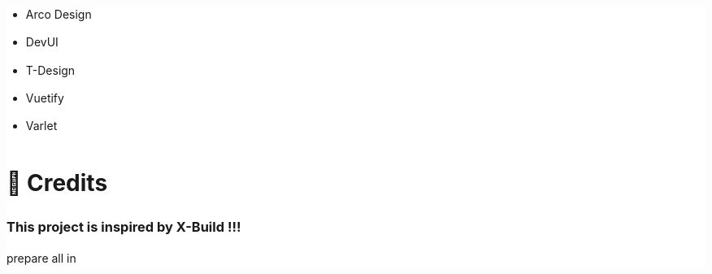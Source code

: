 -   Arco Design

-   DevUI

-   T-Design

-   Vuetify

-   Varlet

🌸 Credits
==========

### This project is inspired by X-Build !!!

prepare all in
